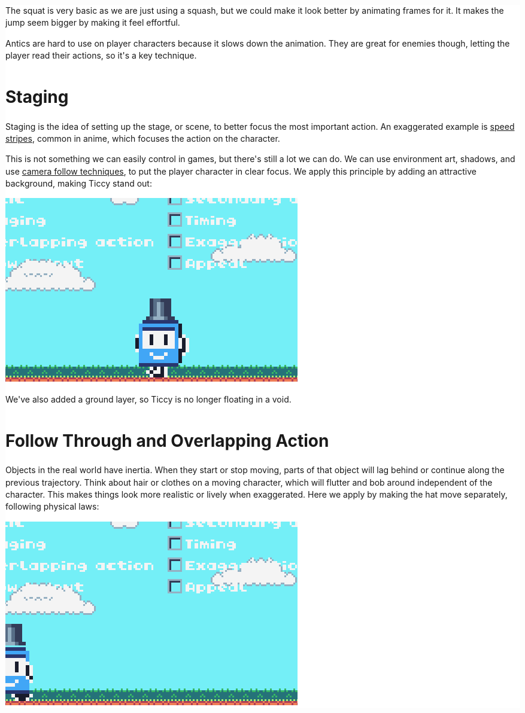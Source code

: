 The squat is very basic as we are just using a squash, but we could make it look better by animating frames for it. It makes the jump seem bigger by making it feel effortful.

Antics are hard to use on player characters because it slows down the animation. They are great for enemies though, letting the player read their actions, so it's a key technique.

# Staging

Staging is the idea of setting up the stage, or scene, to better focus the most important action. An exaggerated example is [speed stripes](https://tvtropes.org/pmwiki/pmwiki.php/Main/SpeedStripes), common in anime, which focuses the action on the character.

This is not something we can easily control in games, but there's still a lot we can do. We can use environment art, shadows, and use [camera follow techniques](https://docs.google.com/document/d/1iNSQIyNpVGHeak6isbP6AHdHD50gs8MNXF1GCf08efg/pub), to put the player character in clear focus. We apply this principle by adding an attractive background, making Ticcy stand out:

![Ticcy staging](https://raw.githubusercontent.com/cxong/cxong.github.io/master/_posts/ticcy-staging.gif)

We've also added a ground layer, so Ticcy is no longer floating in a void.

# Follow Through and Overlapping Action

Objects in the real world have inertia. When they start or stop moving, parts of that object will lag behind or continue along the previous trajectory. Think about hair or clothes on a moving character, which will flutter and bob around independent of the character. This makes things look more realistic or lively when exaggerated. Here we apply by making the hat move separately, following physical laws:

![Ticcy bouncing hat](https://raw.githubusercontent.com/cxong/cxong.github.io/master/_posts/ticcy-hat.gif)
